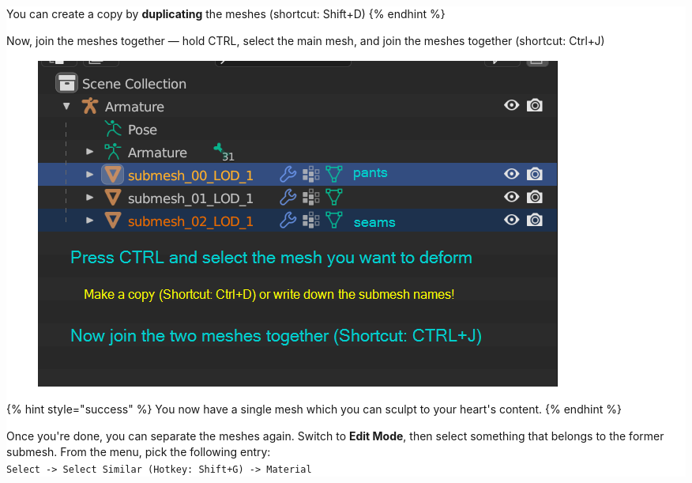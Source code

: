 You can create a copy by **duplicating** the meshes (shortcut: Shift+D)
{% endhint %}

Now, join the meshes together — hold CTRL, select the main mesh, and join the meshes together (shortcut: Ctrl+J)

<figure><img src="../../.gitbook/assets/mesh_deform_join.png" alt=""><figcaption></figcaption></figure>

{% hint style="success" %}
You now have a single mesh which you can sculpt to your heart's content.
{% endhint %}

Once you're done, you can separate the meshes again. Switch to **Edit Mode**, then select something that belongs to the former submesh. From the menu, pick the following entry:\
`Select -> Select Similar (Hotkey: Shift+G) -> Material`
